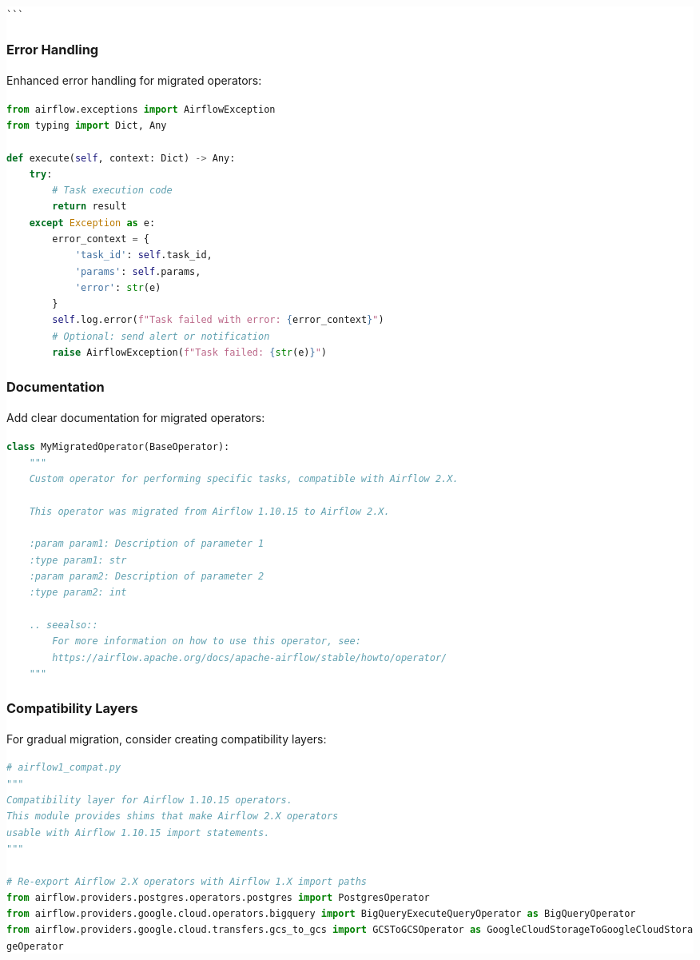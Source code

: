     ```

### Error Handling

Enhanced error handling for migrated operators:

```python
from airflow.exceptions import AirflowException
from typing import Dict, Any

def execute(self, context: Dict) -> Any:
    try:
        # Task execution code
        return result
    except Exception as e:
        error_context = {
            'task_id': self.task_id,
            'params': self.params,
            'error': str(e)
        }
        self.log.error(f"Task failed with error: {error_context}")
        # Optional: send alert or notification
        raise AirflowException(f"Task failed: {str(e)}")
```

### Documentation

Add clear documentation for migrated operators:

```python
class MyMigratedOperator(BaseOperator):
    """
    Custom operator for performing specific tasks, compatible with Airflow 2.X.
    
    This operator was migrated from Airflow 1.10.15 to Airflow 2.X.
    
    :param param1: Description of parameter 1
    :type param1: str
    :param param2: Description of parameter 2
    :type param2: int
    
    .. seealso::
        For more information on how to use this operator, see:
        https://airflow.apache.org/docs/apache-airflow/stable/howto/operator/
    """
```

### Compatibility Layers

For gradual migration, consider creating compatibility layers:

```python
# airflow1_compat.py
"""
Compatibility layer for Airflow 1.10.15 operators.
This module provides shims that make Airflow 2.X operators
usable with Airflow 1.10.15 import statements.
"""

# Re-export Airflow 2.X operators with Airflow 1.X import paths
from airflow.providers.postgres.operators.postgres import PostgresOperator
from airflow.providers.google.cloud.operators.bigquery import BigQueryExecuteQueryOperator as BigQueryOperator
from airflow.providers.google.cloud.transfers.gcs_to_gcs import GCSToGCSOperator as GoogleCloudStorageToGoogleCloudStorageOperator
```
